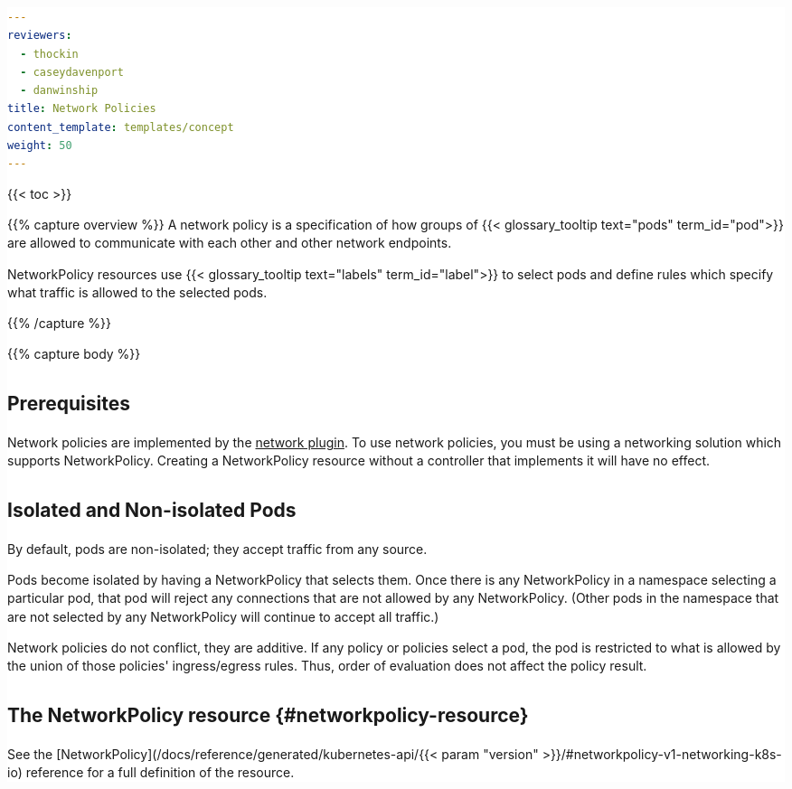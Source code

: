 ```yaml
---
reviewers:
  - thockin
  - caseydavenport
  - danwinship
title: Network Policies
content_template: templates/concept
weight: 50
---
```


{{< toc >}}

{{% capture overview %}} A network policy is a specification of how groups of
{{< glossary_tooltip text="pods" term_id="pod">}} are allowed to communicate
with each other and other network endpoints.

NetworkPolicy resources use
{{< glossary_tooltip text="labels" term_id="label">}} to select pods and define
rules which specify what traffic is allowed to the selected pods.

{{% /capture %}}

{{% capture body %}}

## Prerequisites

Network policies are implemented by the
[network plugin](/docs/concepts/extend-kubernetes/compute-storage-net/network-plugins/).
To use network policies, you must be using a networking solution which supports
NetworkPolicy. Creating a NetworkPolicy resource without a controller that
implements it will have no effect.

## Isolated and Non-isolated Pods

By default, pods are non-isolated; they accept traffic from any source.

Pods become isolated by having a NetworkPolicy that selects them. Once there is
any NetworkPolicy in a namespace selecting a particular pod, that pod will
reject any connections that are not allowed by any NetworkPolicy. (Other pods in
the namespace that are not selected by any NetworkPolicy will continue to accept
all traffic.)

Network policies do not conflict, they are additive. If any policy or policies
select a pod, the pod is restricted to what is allowed by the union of those
policies' ingress/egress rules. Thus, order of evaluation does not affect the
policy result.

## The NetworkPolicy resource {#networkpolicy-resource}

See the
[NetworkPolicy](/docs/reference/generated/kubernetes-api/{{< param "version" >}}/#networkpolicy-v1-networking-k8s-io)
reference for a full definition of the resource.
